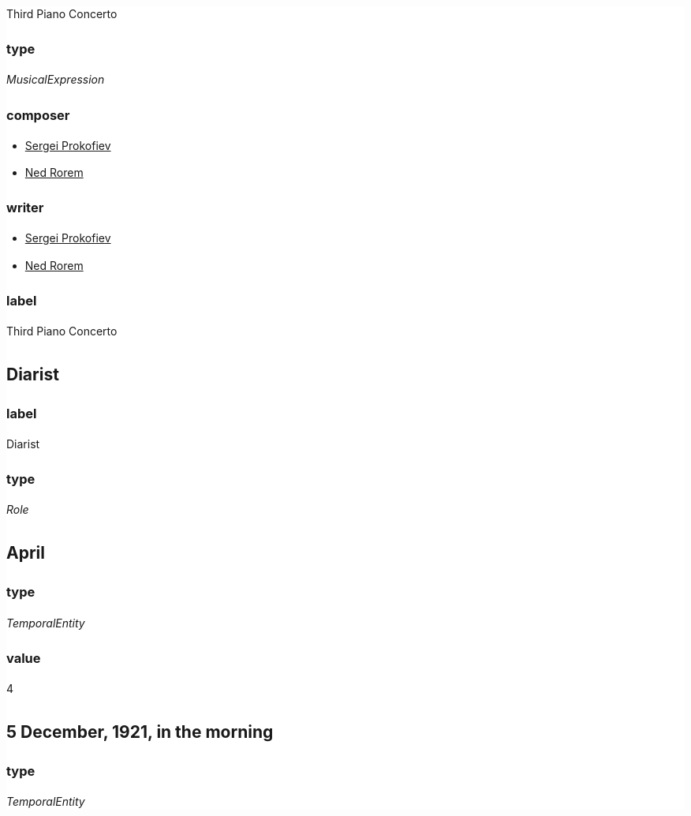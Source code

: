 
Third Piano Concerto

### type


*MusicalExpression*

### composer

 - [Sergei Prokofiev](#Sergei-Prokofiev)

 - [Ned Rorem](#Ned-Rorem)

### writer

 - [Sergei Prokofiev](#Sergei-Prokofiev)

 - [Ned Rorem](#Ned-Rorem)

### label


Third Piano Concerto

## Diarist

### label


Diarist

### type


*Role*

## April

### type


*TemporalEntity*

### value


4

## 5 December, 1921, in the morning

### type


*TemporalEntity*
